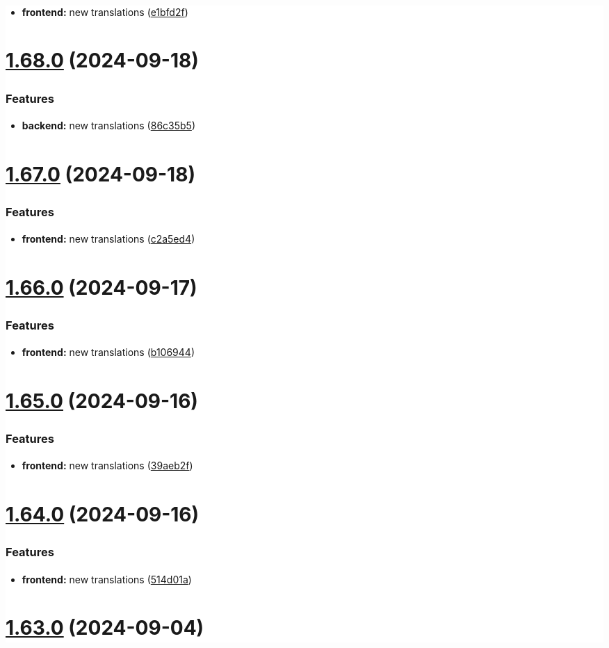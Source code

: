 * **frontend:** new translations ([e1bfd2f](https://github.com/artx-team/tlsproxy-i18n/commit/e1bfd2f2b9c82e51e054240abddacb804d233de3))

# [1.68.0](https://github.com/artx-team/tlsproxy-i18n/compare/v1.67.0...v1.68.0) (2024-09-18)


### Features

* **backend:** new translations ([86c35b5](https://github.com/artx-team/tlsproxy-i18n/commit/86c35b5dfa928694c55f04fd0f3ee40450a7764a))

# [1.67.0](https://github.com/artx-team/tlsproxy-i18n/compare/v1.66.0...v1.67.0) (2024-09-18)


### Features

* **frontend:** new translations ([c2a5ed4](https://github.com/artx-team/tlsproxy-i18n/commit/c2a5ed4256c5e0f1cfd09de929147a32d3d8b517))

# [1.66.0](https://github.com/artx-team/tlsproxy-i18n/compare/v1.65.0...v1.66.0) (2024-09-17)


### Features

* **frontend:** new translations ([b106944](https://github.com/artx-team/tlsproxy-i18n/commit/b10694485ceef612d36f62b0972a17e476f2ef60))

# [1.65.0](https://github.com/artx-team/tlsproxy-i18n/compare/v1.64.0...v1.65.0) (2024-09-16)


### Features

* **frontend:** new translations ([39aeb2f](https://github.com/artx-team/tlsproxy-i18n/commit/39aeb2f28964cf92e21cb13c8f2ccc79ac3e19c1))

# [1.64.0](https://github.com/artx-team/tlsproxy-i18n/compare/v1.63.0...v1.64.0) (2024-09-16)


### Features

* **frontend:** new translations ([514d01a](https://github.com/artx-team/tlsproxy-i18n/commit/514d01a24ac8c73103515ff4c1622217b4f9942e))

# [1.63.0](https://github.com/artx-team/tlsproxy-i18n/compare/v1.62.0...v1.63.0) (2024-09-04)
